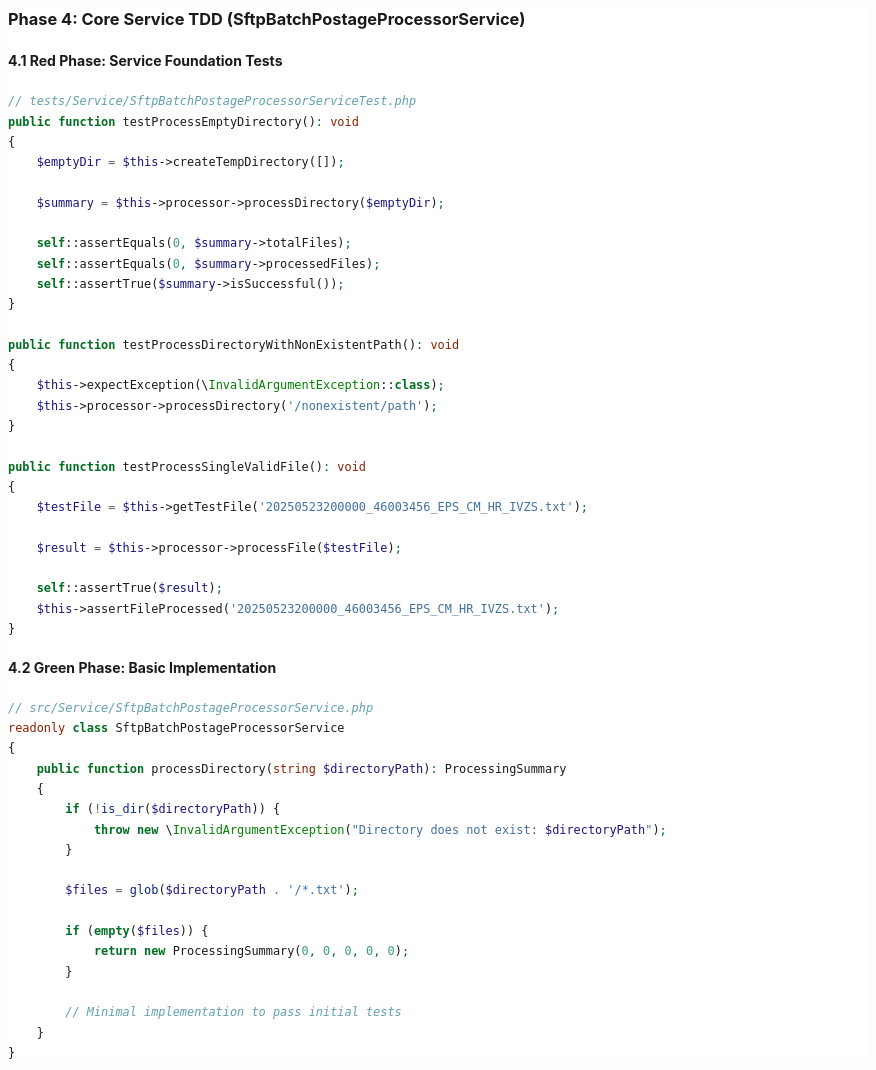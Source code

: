 ### Phase 4: Core Service TDD (SftpBatchPostageProcessorService)

#### 4.1 Red Phase: Service Foundation Tests
```php
// tests/Service/SftpBatchPostageProcessorServiceTest.php
public function testProcessEmptyDirectory(): void
{
    $emptyDir = $this->createTempDirectory([]);
    
    $summary = $this->processor->processDirectory($emptyDir);
    
    self::assertEquals(0, $summary->totalFiles);
    self::assertEquals(0, $summary->processedFiles);
    self::assertTrue($summary->isSuccessful());
}

public function testProcessDirectoryWithNonExistentPath(): void
{
    $this->expectException(\InvalidArgumentException::class);
    $this->processor->processDirectory('/nonexistent/path');
}

public function testProcessSingleValidFile(): void
{
    $testFile = $this->getTestFile('20250523200000_46003456_EPS_CM_HR_IVZS.txt');
    
    $result = $this->processor->processFile($testFile);
    
    self::assertTrue($result);
    $this->assertFileProcessed('20250523200000_46003456_EPS_CM_HR_IVZS.txt');
}
```

#### 4.2 Green Phase: Basic Implementation
```php
// src/Service/SftpBatchPostageProcessorService.php
readonly class SftpBatchPostageProcessorService
{
    public function processDirectory(string $directoryPath): ProcessingSummary
    {
        if (!is_dir($directoryPath)) {
            throw new \InvalidArgumentException("Directory does not exist: $directoryPath");
        }
        
        $files = glob($directoryPath . '/*.txt');
        
        if (empty($files)) {
            return new ProcessingSummary(0, 0, 0, 0, 0);
        }
        
        // Minimal implementation to pass initial tests
    }
}
```
